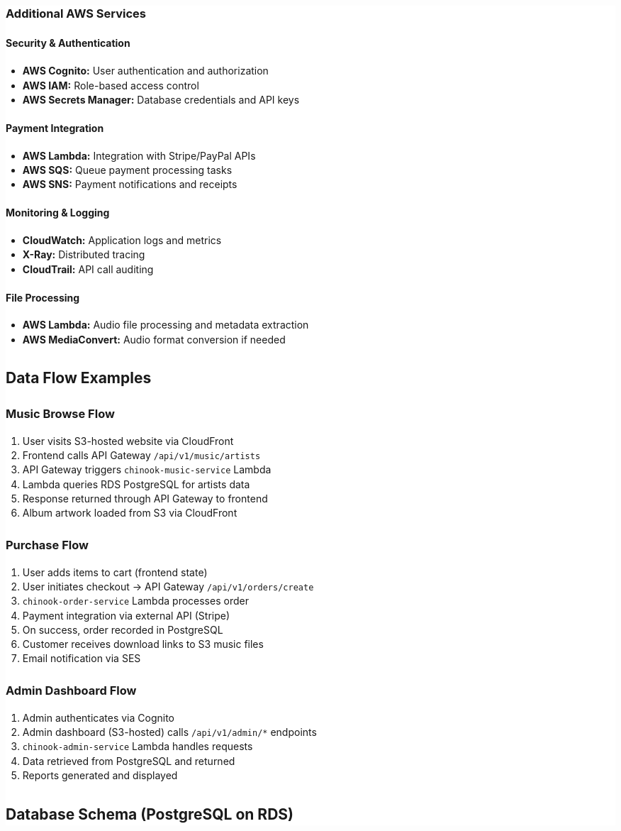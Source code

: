 ### Additional AWS Services

#### Security & Authentication
- **AWS Cognito:** User authentication and authorization
- **AWS IAM:** Role-based access control
- **AWS Secrets Manager:** Database credentials and API keys

#### Payment Integration
- **AWS Lambda:** Integration with Stripe/PayPal APIs
- **AWS SQS:** Queue payment processing tasks
- **AWS SNS:** Payment notifications and receipts

#### Monitoring & Logging
- **CloudWatch:** Application logs and metrics
- **X-Ray:** Distributed tracing
- **CloudTrail:** API call auditing

#### File Processing
- **AWS Lambda:** Audio file processing and metadata extraction
- **AWS MediaConvert:** Audio format conversion if needed

## Data Flow Examples

### Music Browse Flow
1. User visits S3-hosted website via CloudFront
2. Frontend calls API Gateway `/api/v1/music/artists`
3. API Gateway triggers `chinook-music-service` Lambda
4. Lambda queries RDS PostgreSQL for artists data
5. Response returned through API Gateway to frontend
6. Album artwork loaded from S3 via CloudFront

### Purchase Flow
1. User adds items to cart (frontend state)
2. User initiates checkout → API Gateway `/api/v1/orders/create`
3. `chinook-order-service` Lambda processes order
4. Payment integration via external API (Stripe)
5. On success, order recorded in PostgreSQL
6. Customer receives download links to S3 music files
7. Email notification via SES

### Admin Dashboard Flow
1. Admin authenticates via Cognito
2. Admin dashboard (S3-hosted) calls `/api/v1/admin/*` endpoints
3. `chinook-admin-service` Lambda handles requests
4. Data retrieved from PostgreSQL and returned
5. Reports generated and displayed

## Database Schema (PostgreSQL on RDS)
